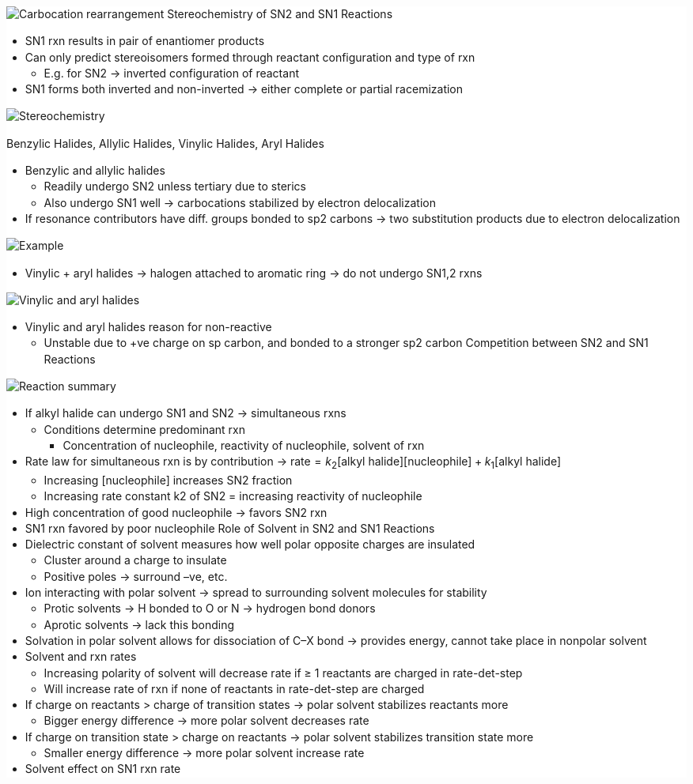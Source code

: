 
![Carbocation rearrangement](./images/image20)
Stereochemistry of SN2 and SN1 Reactions
* SN1 rxn results in pair of enantiomer products
* Can only predict stereoisomers formed through reactant configuration and type of rxn
  * E.g. for SN2 $\rightarrow$ inverted configuration of reactant
* SN1 forms both inverted and non-inverted $\rightarrow$ either complete or partial racemization
  

  

![Stereochemistry](./images/image21)


Benzylic Halides, Allylic Halides, Vinylic Halides, Aryl Halides
* Benzylic and allylic halides 
  * Readily undergo SN2 unless tertiary due to sterics
  * Also undergo SN1 well $\rightarrow$ carbocations stabilized by electron delocalization
* If resonance contributors have diff. groups bonded to sp2 carbons $\rightarrow$ two substitution products due to electron delocalization
  

![Example](./images/image22)
* Vinylic + aryl halides $\rightarrow$ halogen attached to aromatic ring $\rightarrow$ do not undergo SN1,2 rxns
  

![Vinylic and aryl halides](./images/image23)
* Vinylic and aryl halides reason for non-reactive
  * Unstable due to +ve charge on sp carbon, and bonded to a stronger sp2 carbon
Competition between SN2 and SN1 Reactions
  

  

![Reaction summary](./images/image24)
* If alkyl halide can undergo SN1 and SN2 $\rightarrow$ simultaneous rxns
  * Conditions determine predominant rxn
    * Concentration of nucleophile, reactivity of nucleophile, solvent of rxn
* Rate law for simultaneous rxn is by contribution $\rightarrow$ $\text{rate}=k_2\text{[alkyl halide]}\text{[nucleophile]}+k_1\text{[alkyl halide]}$
  * Increasing [nucleophile] increases SN2 fraction
  * Increasing rate constant k2 of SN2 = increasing reactivity of nucleophile
* High concentration of good nucleophile $\rightarrow$ favors SN2 rxn
* SN1 rxn favored by poor nucleophile
Role of Solvent in SN2 and SN1 Reactions
* Dielectric constant of solvent measures how well polar opposite charges are insulated
  * Cluster around a charge to insulate
  * Positive poles $\rightarrow$ surround –ve, etc.
* Ion interacting with polar solvent $\rightarrow$ spread to surrounding solvent molecules for stability
  * Protic solvents $\rightarrow$ H bonded to O or N $\rightarrow$ hydrogen bond donors
  * Aprotic solvents $\rightarrow$ lack this bonding
* Solvation in polar solvent allows for dissociation of C–X bond $\rightarrow$ provides energy, cannot take place in nonpolar solvent
* Solvent and rxn rates
  * Increasing polarity of solvent will decrease rate if $\geq$ 1 reactants are charged in rate-det-step
  * Will increase rate of rxn if none of reactants in rate-det-step are charged
* If charge on reactants > charge of transition states $\rightarrow$ polar solvent stabilizes reactants more
  * Bigger energy difference $\rightarrow$ more polar solvent decreases rate
* If charge on transition state > charge on reactants $\rightarrow$ polar solvent stabilizes transition state more
  * Smaller energy difference $\rightarrow$ more polar solvent increase rate
* Solvent effect on SN1 rxn rate